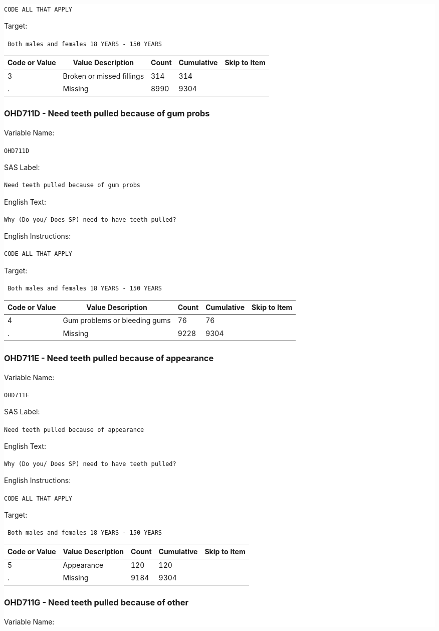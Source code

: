     CODE ALL THAT APPLY
Target:

     Both males and females 18 YEARS - 150 YEARS
Code or Value | Value Description | Count | Cumulative | Skip to Item  
---|---|---|---|---  
3 | Broken or missed fillings | 314 | 314 |   
. | Missing | 8990 | 9304 |   
  
### OHD711D - Need teeth pulled because of gum probs

Variable Name:

    OHD711D
SAS Label:

    Need teeth pulled because of gum probs
English Text:

    Why (Do you/ Does SP) need to have teeth pulled?
English Instructions:

    CODE ALL THAT APPLY
Target:

     Both males and females 18 YEARS - 150 YEARS
Code or Value | Value Description | Count | Cumulative | Skip to Item  
---|---|---|---|---  
4 | Gum problems or bleeding gums | 76 | 76 |   
. | Missing | 9228 | 9304 |   
  
### OHD711E - Need teeth pulled because of appearance

Variable Name:

    OHD711E
SAS Label:

    Need teeth pulled because of appearance
English Text:

    Why (Do you/ Does SP) need to have teeth pulled?
English Instructions:

    CODE ALL THAT APPLY
Target:

     Both males and females 18 YEARS - 150 YEARS
Code or Value | Value Description | Count | Cumulative | Skip to Item  
---|---|---|---|---  
5 | Appearance | 120 | 120 |   
. | Missing | 9184 | 9304 |   
  
### OHD711G - Need teeth pulled because of other

Variable Name:
